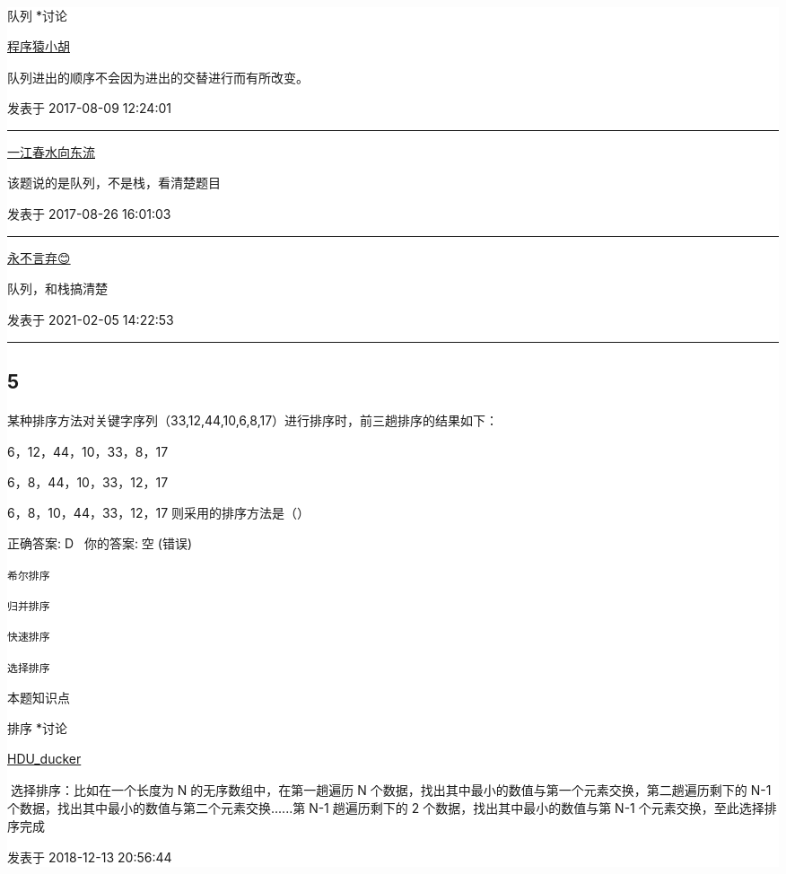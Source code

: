 队列 *讨论

[程序猿小胡](https://www.nowcoder.com/profile/6164504)

队列进出的顺序不会因为进出的交替进行而有所改变。

发表于 2017-08-09 12:24:01

* * *

[一江春水向东流](https://www.nowcoder.com/profile/2324880)

该题说的是队列，不是栈，看清楚题目

发表于 2017-08-26 16:01:03

* * *

[永不言弃😊](https://www.nowcoder.com/profile/7696135)

队列，和栈搞清楚

发表于 2021-02-05 14:22:53

* * *

## 5

某种排序方法对关键字序列（33,12,44,10,6,8,17）进行排序时，前三趟排序的结果如下：

6，12，44，10，33，8，17

6，8，44，10，33，12，17

6，8，10，44，33，12，17 则采用的排序方法是（）

正确答案: D   你的答案: 空 (错误)

```cpp
希尔排序
```

```cpp
归并排序
```

```cpp
快速排序
```

```cpp
选择排序
```

本题知识点

排序 *讨论

[HDU_ducker](https://www.nowcoder.com/profile/5303747)

 选择排序：比如在一个长度为 N 的无序数组中，在第一趟遍历 N 个数据，找出其中最小的数值与第一个元素交换，第二趟遍历剩下的 N-1 个数据，找出其中最小的数值与第二个元素交换......第 N-1 趟遍历剩下的 2 个数据，找出其中最小的数值与第 N-1 个元素交换，至此选择排序完成

发表于 2018-12-13 20:56:44

